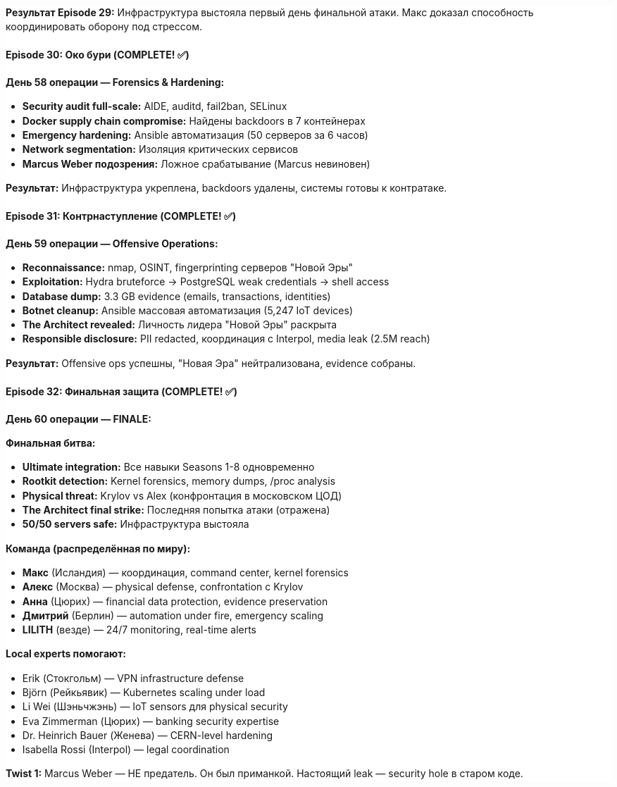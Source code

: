 
**Результат Episode 29:** Инфраструктура выстояла первый день финальной атаки.
Макс доказал способность координировать оборону под стрессом.

#### Episode 30: Око бури (COMPLETE! ✅)

**День 58 операции — Forensics & Hardening:**
- **Security audit full-scale:** AIDE, auditd, fail2ban, SELinux
- **Docker supply chain compromise:** Найдены backdoors в 7 контейнерах
- **Emergency hardening:** Ansible автоматизация (50 серверов за 6 часов)
- **Network segmentation:** Изоляция критических сервисов
- **Marcus Weber подозрения:** Ложное срабатывание (Marcus невиновен)

**Результат:** Инфраструктура укреплена, backdoors удалены, системы готовы к контратаке.

#### Episode 31: Контрнаступление (COMPLETE! ✅)

**День 59 операции — Offensive Operations:**
- **Reconnaissance:** nmap, OSINT, fingerprinting серверов "Новой Эры"
- **Exploitation:** Hydra bruteforce → PostgreSQL weak credentials → shell access
- **Database dump:** 3.3 GB evidence (emails, transactions, identities)
- **Botnet cleanup:** Ansible массовая автоматизация (5,247 IoT devices)
- **The Architect revealed:** Личность лидера "Новой Эры" раскрыта
- **Responsible disclosure:** PII redacted, координация с Interpol, media leak (2.5M reach)

**Результат:** Offensive ops успешны, "Новая Эра" нейтрализована, evidence собраны.

#### Episode 32: Финальная защита (COMPLETE! ✅)

**День 60 операции — FINALE:**

**Финальная битва:**
- **Ultimate integration:** Все навыки Seasons 1-8 одновременно
- **Rootkit detection:** Kernel forensics, memory dumps, /proc analysis
- **Physical threat:** Krylov vs Alex (конфронтация в московском ЦОД)
- **The Architect final strike:** Последняя попытка атаки (отражена)
- **50/50 servers safe:** Инфраструктура выстояла

**Команда (распределённая по миру):**
- **Макс** (Исландия) — координация, command center, kernel forensics
- **Алекс** (Москва) — physical defense, confrontation с Krylov
- **Анна** (Цюрих) — financial data protection, evidence preservation
- **Дмитрий** (Берлин) — automation under fire, emergency scaling
- **LILITH** (везде) — 24/7 monitoring, real-time alerts

**Local experts помогают:**
- Erik (Стокгольм) — VPN infrastructure defense
- Björn (Рейкьявик) — Kubernetes scaling under load
- Li Wei (Шэньчжэнь) — IoT sensors для physical security
- Eva Zimmerman (Цюрих) — banking security expertise
- Dr. Heinrich Bauer (Женева) — CERN-level hardening
- Isabella Rossi (Interpol) — legal coordination

**Twist 1:**
Marcus Weber — НЕ предатель. Он был приманкой. Настоящий leak — security hole в старом коде.
